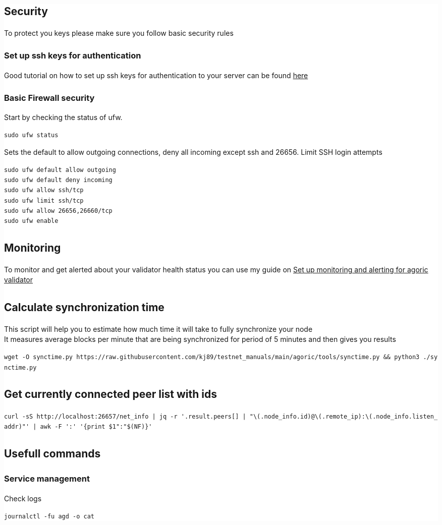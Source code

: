 ## Security
To protect you keys please make sure you follow basic security rules

### Set up ssh keys for authentication
Good tutorial on how to set up ssh keys for authentication to your server can be found [here](https://www.digitalocean.com/community/tutorials/how-to-set-up-ssh-keys-on-ubuntu-20-04)

### Basic Firewall security
Start by checking the status of ufw.
```
sudo ufw status
```

Sets the default to allow outgoing connections, deny all incoming except ssh and 26656. Limit SSH login attempts
```
sudo ufw default allow outgoing
sudo ufw default deny incoming
sudo ufw allow ssh/tcp
sudo ufw limit ssh/tcp
sudo ufw allow 26656,26660/tcp
sudo ufw enable
```

## Monitoring
To monitor and get alerted about your validator health status you can use my guide on [Set up monitoring and alerting for agoric validator](https://github.com/kj89/testnet_manuals/blob/main/agoric/monitoring/README.md)

## Calculate synchronization time
This script will help you to estimate how much time it will take to fully synchronize your node\
It measures average blocks per minute that are being synchronized for period of 5 minutes and then gives you results
```
wget -O synctime.py https://raw.githubusercontent.com/kj89/testnet_manuals/main/agoric/tools/synctime.py && python3 ./synctime.py
```

## Get currently connected peer list with ids
```
curl -sS http://localhost:26657/net_info | jq -r '.result.peers[] | "\(.node_info.id)@\(.remote_ip):\(.node_info.listen_addr)"' | awk -F ':' '{print $1":"$(NF)}'
```

## Usefull commands
### Service management
Check logs
```
journalctl -fu agd -o cat
```

